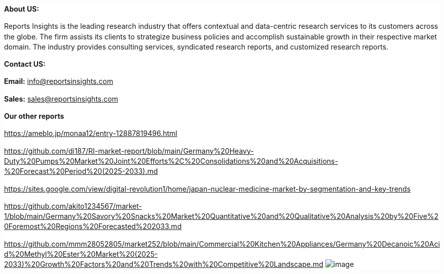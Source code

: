 <strong><strong>About US</strong>:</strong>

Reports Insights is the leading research industry that offers contextual and data-centric research services to its customers across the globe. The firm assists its clients to strategize business policies and accomplish sustainable growth in their respective market domain. The industry provides consulting services, syndicated research reports, and customized research reports.

<strong>Contact US:</strong>

<p class=><b>Email:</b> <a href=mailto:info@reportsinsights.com>info@reportsinsights.com</a></p>
<p class=><b>Sales:</b> <a href=mailto:sales@reportsinsights.com>sales@reportsinsights.com</a></p>

<strong>Our other reports</strong>

<a href=https://ameblo.jp/monaa12/entry-12887819496.html>https://ameblo.jp/monaa12/entry-12887819496.html</a>

<a href=https://github.com/di187/RI-market-report/blob/main/Germany%20Heavy-Duty%20Pumps%20Market%20Joint%20Efforts%2C%20Consolidations%20and%20Acquisitions-%20Forecast%20Period%20(2025-2033).md>https://github.com/di187/RI-market-report/blob/main/Germany%20Heavy-Duty%20Pumps%20Market%20Joint%20Efforts%2C%20Consolidations%20and%20Acquisitions-%20Forecast%20Period%20(2025-2033).md</a>

<a href=https://sites.google.com/view/digital-revolution1/home/japan-nuclear-medicine-market-by-segmentation-and-key-trends>https://sites.google.com/view/digital-revolution1/home/japan-nuclear-medicine-market-by-segmentation-and-key-trends</a>

<a href=https://github.com/akito1234567/market-1/blob/main/Germany%20Savory%20Snacks%20Market%20Quantitative%20and%20Qualitative%20Analysis%20by%20Five%20Foremost%20Regions%20Forecasted%202033.md>https://github.com/akito1234567/market-1/blob/main/Germany%20Savory%20Snacks%20Market%20Quantitative%20and%20Qualitative%20Analysis%20by%20Five%20Foremost%20Regions%20Forecasted%202033.md</a>

<a href=https://github.com/mmm28052805/market252/blob/main/Commercial%20Kitchen%20Appliances/Germany%20Decanoic%20Acid%20Methyl%20Ester%20Market%20(2025-2033)%20Growth%20Factors%20and%20Trends%20with%20Competitive%20Landscape.md>https://github.com/mmm28052805/market252/blob/main/Commercial%20Kitchen%20Appliances/Germany%20Decanoic%20Acid%20Methyl%20Ester%20Market%20(2025-2033)%20Growth%20Factors%20and%20Trends%20with%20Competitive%20Landscape.md</a>
![image](https://github.com/user-attachments/assets/f1c7d285-9c72-4277-a9f1-1ee857f21e22)
